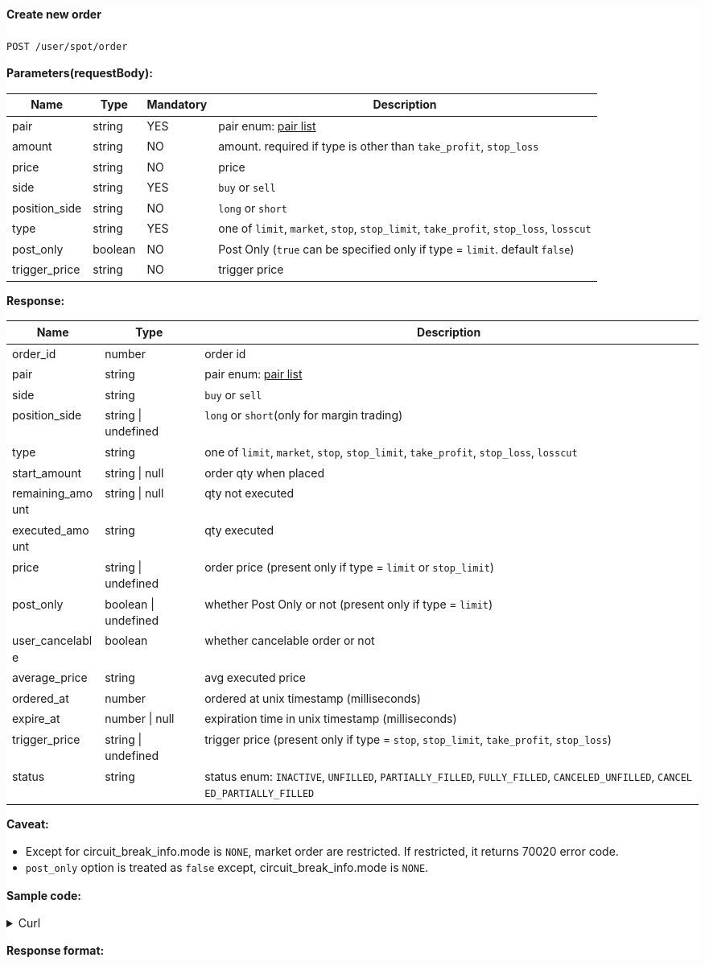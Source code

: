 #### Create new order

```txt
POST /user/spot/order
```

**Parameters(requestBody):**

Name | Type | Mandatory | Description
------------ | ------------ | ------------ | ------------
pair | string | YES | pair enum: [pair list](pairs.md)
amount | string | NO | amount. required if type is other than `take_profit`, `stop_loss`
price | string | NO | price
side | string | YES | `buy` or `sell`
position_side | string | NO | `long` or `short`
type | string | YES | one of `limit`, `market`, `stop`, `stop_limit`, `take_profit`, `stop_loss`, `losscut`
post_only | boolean | NO | Post Only (`true` can be specified only if type = `limit`. default `false`)
trigger_price | string | NO | trigger price

**Response:**

Name | Type | Description
------------ | ------------ | ------------
order_id | number | order id
pair | string | pair enum: [pair list](pairs.md)
side | string | `buy` or `sell`
position_side | string \| undefined | `long` or `short`(only for margin trading)
type | string | one of `limit`, `market`, `stop`, `stop_limit`, `take_profit`, `stop_loss`, `losscut`
start_amount | string \| null | order qty when placed
remaining_amount | string \| null | qty not executed
executed_amount| string | qty executed
price | string \| undefined | order price (present only if type = `limit` or `stop_limit`)
post_only | boolean \| undefined | whether Post Only or not (present only if type = `limit`)
user_cancelable | boolean | whether cancelable order or not
average_price | string | avg executed price
ordered_at | number | ordered at unix timestamp (milliseconds)
expire_at | number \| null | expiration time in unix timestamp (milliseconds)
trigger_price | string \| undefined | trigger price (present only if type = `stop`, `stop_limit`, `take_profit`, `stop_loss`)
status | string | status enum: `INACTIVE`, `UNFILLED`, `PARTIALLY_FILLED`, `FULLY_FILLED`, `CANCELED_UNFILLED`, `CANCELED_PARTIALLY_FILLED`

**Caveat:**
- Except for circuit_break_info.mode is `NONE`, market order are restricted. If restricted, it returns 70020 error code.
- `post_only` option is treated as `false` except, circuit_break_info.mode is `NONE`.

**Sample code:**

<details><summary>Curl</summary></details>


**Response format:**

